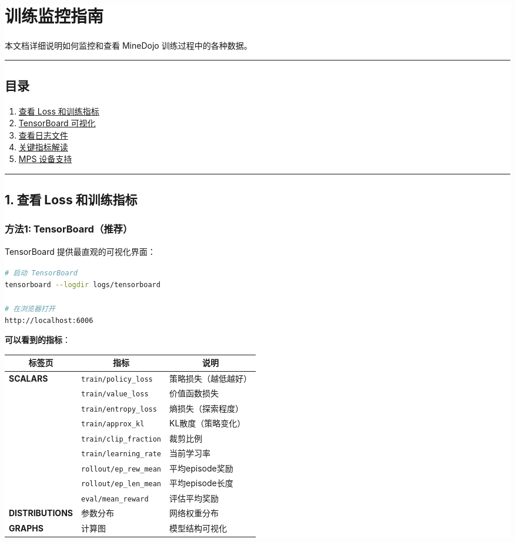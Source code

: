 # 训练监控指南

本文档详细说明如何监控和查看 MineDojo 训练过程中的各种数据。

---

## 目录

1. [查看 Loss 和训练指标](#1-查看-loss-和训练指标)
2. [TensorBoard 可视化](#2-tensorboard-可视化)
3. [查看日志文件](#3-查看日志文件)
4. [关键指标解读](#4-关键指标解读)
5. [MPS 设备支持](#5-mps-设备支持)

---

## 1. 查看 Loss 和训练指标

### 方法1: TensorBoard（推荐）

TensorBoard 提供最直观的可视化界面：

```bash
# 启动 TensorBoard
tensorboard --logdir logs/tensorboard

# 在浏览器打开
http://localhost:6006
```

**可以看到的指标**：

| 标签页 | 指标 | 说明 |
|--------|------|------|
| **SCALARS** | `train/policy_loss` | 策略损失（越低越好） |
| | `train/value_loss` | 价值函数损失 |
| | `train/entropy_loss` | 熵损失（探索程度） |
| | `train/approx_kl` | KL散度（策略变化） |
| | `train/clip_fraction` | 裁剪比例 |
| | `train/learning_rate` | 当前学习率 |
| | `rollout/ep_rew_mean` | 平均episode奖励 |
| | `rollout/ep_len_mean` | 平均episode长度 |
| | `eval/mean_reward` | 评估平均奖励 |
| **DISTRIBUTIONS** | 参数分布 | 网络权重分布 |
| **GRAPHS** | 计算图 | 模型结构可视化 |
